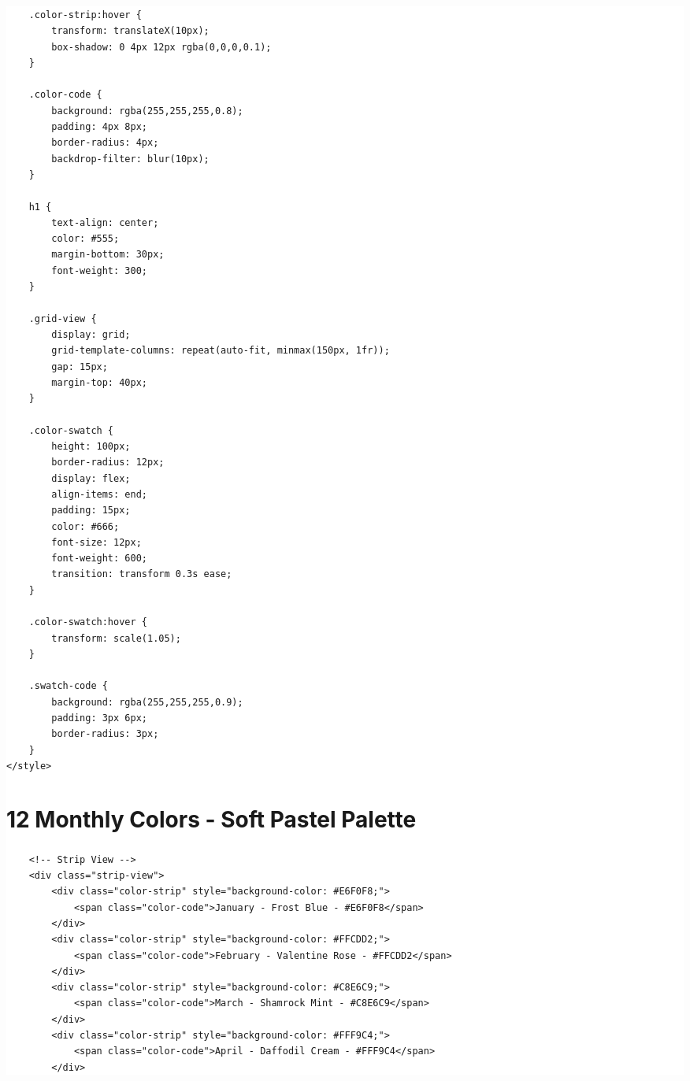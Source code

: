         .color-strip:hover {
            transform: translateX(10px);
            box-shadow: 0 4px 12px rgba(0,0,0,0.1);
        }
        
        .color-code {
            background: rgba(255,255,255,0.8);
            padding: 4px 8px;
            border-radius: 4px;
            backdrop-filter: blur(10px);
        }
        
        h1 {
            text-align: center;
            color: #555;
            margin-bottom: 30px;
            font-weight: 300;
        }
        
        .grid-view {
            display: grid;
            grid-template-columns: repeat(auto-fit, minmax(150px, 1fr));
            gap: 15px;
            margin-top: 40px;
        }
        
        .color-swatch {
            height: 100px;
            border-radius: 12px;
            display: flex;
            align-items: end;
            padding: 15px;
            color: #666;
            font-size: 12px;
            font-weight: 600;
            transition: transform 0.3s ease;
        }
        
        .color-swatch:hover {
            transform: scale(1.05);
        }
        
        .swatch-code {
            background: rgba(255,255,255,0.9);
            padding: 3px 6px;
            border-radius: 3px;
        }
    </style>
</head>
<body>
    <div class="container">
        <h1>12 Monthly Colors - Soft Pastel Palette</h1>
        
        <!-- Strip View -->
        <div class="strip-view">
            <div class="color-strip" style="background-color: #E6F0F8;">
                <span class="color-code">January - Frost Blue - #E6F0F8</span>
            </div>
            <div class="color-strip" style="background-color: #FFCDD2;">
                <span class="color-code">February - Valentine Rose - #FFCDD2</span>
            </div>
            <div class="color-strip" style="background-color: #C8E6C9;">
                <span class="color-code">March - Shamrock Mint - #C8E6C9</span>
            </div>
            <div class="color-strip" style="background-color: #FFF9C4;">
                <span class="color-code">April - Daffodil Cream - #FFF9C4</span>
            </div>